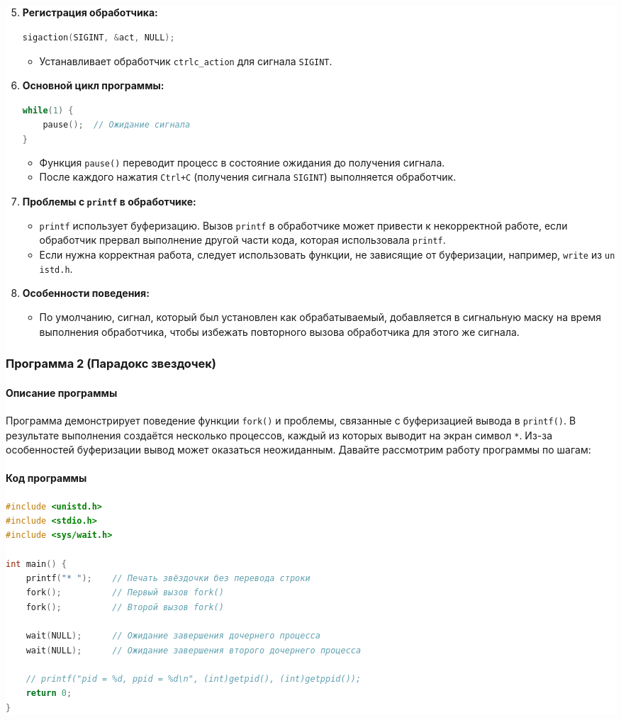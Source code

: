 5. **Регистрация обработчика:**
    ```c
    sigaction(SIGINT, &act, NULL);
    ```
    - Устанавливает обработчик `ctrlc_action` для сигнала `SIGINT`.

6. **Основной цикл программы:**
    ```c
    while(1) {
        pause();  // Ожидание сигнала
    }
    ```
    - Функция `pause()` переводит процесс в состояние ожидания до получения сигнала.
    - После каждого нажатия `Ctrl+C` (получения сигнала `SIGINT`) выполняется обработчик.

7. **Проблемы с `printf` в обработчике:**
    - `printf` использует буферизацию. Вызов `printf` в обработчике может привести к некорректной работе, если обработчик прервал выполнение другой части кода, которая использовала `printf`.
    - Если нужна корректная работа, следует использовать функции, не зависящие от буферизации, например, `write` из `unistd.h`.

8. **Особенности поведения:**
    - По умолчанию, сигнал, который был установлен как обрабатываемый, добавляется в сигнальную маску на время выполнения обработчика, чтобы избежать повторного вызова обработчика для этого же сигнала.


### Программа 2 (Парадокс звездочек)

#### Описание программы

Программа демонстрирует поведение функции `fork()` и проблемы, связанные с буферизацией вывода в `printf()`. В результате выполнения создаётся несколько процессов, каждый из которых выводит на экран символ `*`. Из-за особенностей буферизации вывод может оказаться неожиданным. Давайте рассмотрим работу программы по шагам:

#### Код программы

```c
#include <unistd.h>
#include <stdio.h>
#include <sys/wait.h>

int main() {
    printf("* ");    // Печать звёздочки без перевода строки
    fork();          // Первый вызов fork()
    fork();          // Второй вызов fork()
    
    wait(NULL);      // Ожидание завершения дочернего процесса
    wait(NULL);      // Ожидание завершения второго дочернего процесса
    
    // printf("pid = %d, ppid = %d\n", (int)getpid(), (int)getppid());
    return 0;
}
```
